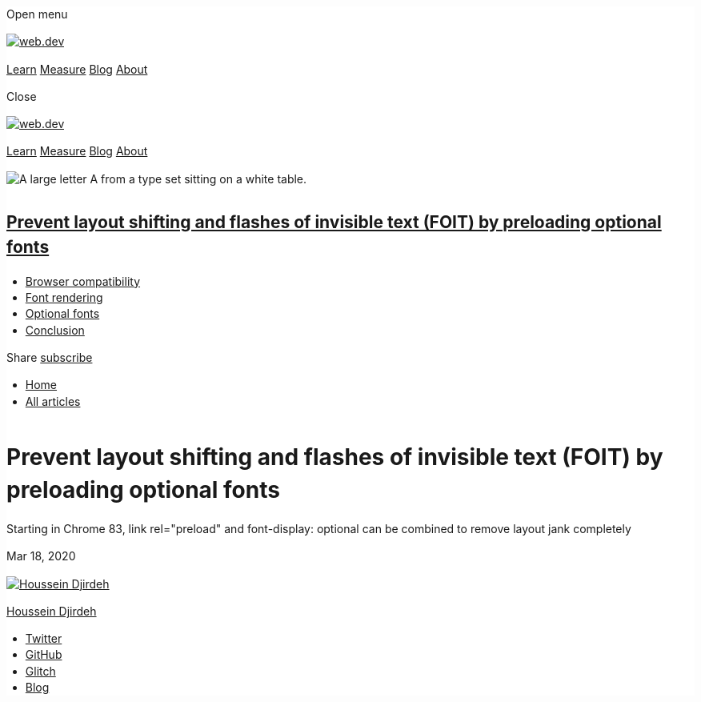 <span class="w-tooltip w-tooltip--left">Open menu</span>

<a href="/" class="header-default__logo-link gc-analytics-event"><img src="/images/lockup.svg" alt="web.dev" class="header-default__logo" width="125" height="30" /></a>

<a href="/learn/" class="header-default__link gc-analytics-event">Learn</a> <a href="/measure/" class="header-default__link gc-analytics-event">Measure</a> <a href="/blog/" class="header-default__link gc-analytics-event">Blog</a> <a href="/about/" class="header-default__link gc-analytics-event">About</a>

<span class="w-tooltip">Close</span>

<a href="/" class="gc-analytics-event"><img src="/images/lockup.svg" alt="web.dev" class="drawer-default__logo" width="125" height="30" /></a>

<a href="/learn/" class="drawer-default__link gc-analytics-event">Learn</a> <a href="/measure/" class="drawer-default__link gc-analytics-event">Measure</a> <a href="/blog/" class="drawer-default__link gc-analytics-event">Blog</a> <a href="/about/" class="drawer-default__link gc-analytics-event">About</a>

<img src="https://web-dev.imgix.net/image/admin/wv5DLtYiAhHm4lNemN1E.jpg?auto=format" alt="A large letter A from a type set sitting on a white table." class="w-hero w-hero--cover" sizes="100vw" srcset="https://web-dev.imgix.net/image/admin/wv5DLtYiAhHm4lNemN1E.jpg?auto=format&amp;w=200 200w,     https://web-dev.imgix.net/image/admin/wv5DLtYiAhHm4lNemN1E.jpg?auto=format&amp;w=228 228w,     https://web-dev.imgix.net/image/admin/wv5DLtYiAhHm4lNemN1E.jpg?auto=format&amp;w=260 260w,     https://web-dev.imgix.net/image/admin/wv5DLtYiAhHm4lNemN1E.jpg?auto=format&amp;w=296 296w,     https://web-dev.imgix.net/image/admin/wv5DLtYiAhHm4lNemN1E.jpg?auto=format&amp;w=338 338w,     https://web-dev.imgix.net/image/admin/wv5DLtYiAhHm4lNemN1E.jpg?auto=format&amp;w=385 385w,     https://web-dev.imgix.net/image/admin/wv5DLtYiAhHm4lNemN1E.jpg?auto=format&amp;w=439 439w,     https://web-dev.imgix.net/image/admin/wv5DLtYiAhHm4lNemN1E.jpg?auto=format&amp;w=500 500w,     https://web-dev.imgix.net/image/admin/wv5DLtYiAhHm4lNemN1E.jpg?auto=format&amp;w=571 571w,     https://web-dev.imgix.net/image/admin/wv5DLtYiAhHm4lNemN1E.jpg?auto=format&amp;w=650 650w,     https://web-dev.imgix.net/image/admin/wv5DLtYiAhHm4lNemN1E.jpg?auto=format&amp;w=741 741w,     https://web-dev.imgix.net/image/admin/wv5DLtYiAhHm4lNemN1E.jpg?auto=format&amp;w=845 845w,     https://web-dev.imgix.net/image/admin/wv5DLtYiAhHm4lNemN1E.jpg?auto=format&amp;w=964 964w,     https://web-dev.imgix.net/image/admin/wv5DLtYiAhHm4lNemN1E.jpg?auto=format&amp;w=1098 1098w,     https://web-dev.imgix.net/image/admin/wv5DLtYiAhHm4lNemN1E.jpg?auto=format&amp;w=1252 1252w,     https://web-dev.imgix.net/image/admin/wv5DLtYiAhHm4lNemN1E.jpg?auto=format&amp;w=1428 1428w,     https://web-dev.imgix.net/image/admin/wv5DLtYiAhHm4lNemN1E.jpg?auto=format&amp;w=1600 1600w" width="1600" height="480" />

## <a href="#prevent-layout-shifting-and-flashes-of-invisible-text-(foit)-by-preloading-optional-fonts" class="w-toc__header--link">Prevent layout shifting and flashes of invisible text (FOIT) by preloading optional fonts</a>

- [Browser compatibility](#compatibility)
- [Font rendering](#font-rendering)
- [Optional fonts](#optional-fonts)
- [Conclusion](#conclusion)

Share <a href="/newsletter/" class="w-actions__fab w-actions__fab--subscribe gc-analytics-event"><span>subscribe</span></a>

- <a href="/" class="w-breadcrumbs__link w-breadcrumbs__link--left-justify gc-analytics-event">Home</a>
- <a href="/blog" class="w-breadcrumbs__link gc-analytics-event">All articles</a>

# Prevent layout shifting and flashes of invisible text (FOIT) by preloading optional fonts

Starting in Chrome 83, link rel="preload" and font-display: optional can be combined to remove layout jank completely

Mar 18, 2020

[<img src="https://web-dev.imgix.net/image/admin/BibySYHD7JweNcHZCCOe.jpg?auto=format&amp;fit=crop&amp;h=64&amp;w=64" alt="Houssein Djirdeh" class="w-author__image" sizes="(min-width: 64px) 64px, calc(100vw - 48px)" srcset="https://web-dev.imgix.net/image/admin/BibySYHD7JweNcHZCCOe.jpg?fit=crop&amp;h=64&amp;w=64&amp;auto=format&amp;dpr=1&amp;q=75 1x,     https://web-dev.imgix.net/image/admin/BibySYHD7JweNcHZCCOe.jpg?fit=crop&amp;h=64&amp;w=64&amp;auto=format&amp;dpr=2&amp;q=50 2x,     https://web-dev.imgix.net/image/admin/BibySYHD7JweNcHZCCOe.jpg?fit=crop&amp;h=64&amp;w=64&amp;auto=format&amp;dpr=3&amp;q=35 3x,     https://web-dev.imgix.net/image/admin/BibySYHD7JweNcHZCCOe.jpg?fit=crop&amp;h=64&amp;w=64&amp;auto=format&amp;dpr=4&amp;q=23 4x,     https://web-dev.imgix.net/image/admin/BibySYHD7JweNcHZCCOe.jpg?fit=crop&amp;h=64&amp;w=64&amp;auto=format&amp;dpr=5&amp;q=20 5x" width="64" height="64" />](/authors/houssein/)

<a href="/authors/houssein/" class="w-author__name-link">Houssein Djirdeh</a>

- <a href="https://twitter.com/hdjirdeh" class="w-author__link">Twitter</a>
- <a href="https://github.com/housseindjirdeh" class="w-author__link">GitHub</a>
- <a href="https://glitch.com/@housseindjirdeh" class="w-author__link">Glitch</a>
- <a href="https://houssein.me/" class="w-author__link">Blog</a>
